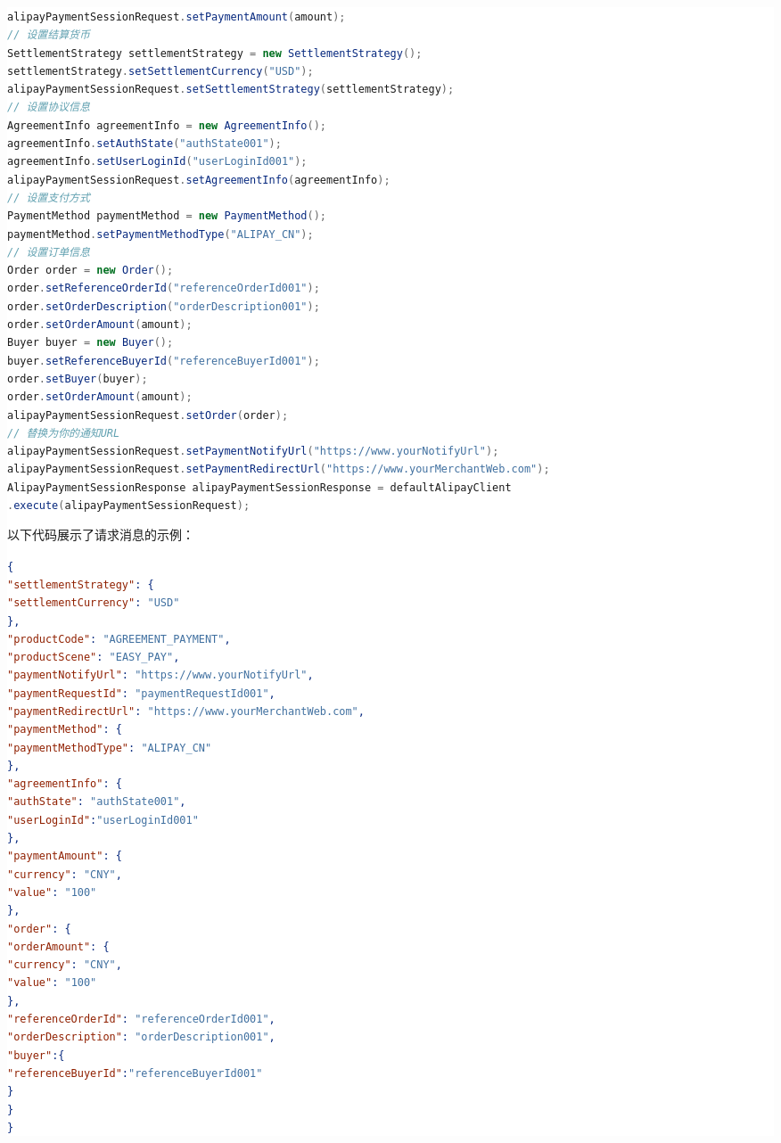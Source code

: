 ```java
alipayPaymentSessionRequest.setPaymentAmount(amount);  
// 设置结算货币
SettlementStrategy settlementStrategy = new SettlementStrategy();
settlementStrategy.setSettlementCurrency("USD");
alipayPaymentSessionRequest.setSettlementStrategy(settlementStrategy);  
// 设置协议信息
AgreementInfo agreementInfo = new AgreementInfo();
agreementInfo.setAuthState("authState001");
agreementInfo.setUserLoginId("userLoginId001");
alipayPaymentSessionRequest.setAgreementInfo(agreementInfo);  
// 设置支付方式
PaymentMethod paymentMethod = new PaymentMethod();
paymentMethod.setPaymentMethodType("ALIPAY_CN");  
// 设置订单信息
Order order = new Order();
order.setReferenceOrderId("referenceOrderId001");
order.setOrderDescription("orderDescription001");
order.setOrderAmount(amount);
Buyer buyer = new Buyer();
buyer.setReferenceBuyerId("referenceBuyerId001");
order.setBuyer(buyer);
order.setOrderAmount(amount);
alipayPaymentSessionRequest.setOrder(order);  
// 替换为你的通知URL
alipayPaymentSessionRequest.setPaymentNotifyUrl("https://www.yourNotifyUrl");
alipayPaymentSessionRequest.setPaymentRedirectUrl("https://www.yourMerchantWeb.com");  
AlipayPaymentSessionResponse alipayPaymentSessionResponse = defaultAlipayClient
.execute(alipayPaymentSessionRequest);  
```
以下代码展示了请求消息的示例：  
```json
{
"settlementStrategy": {
"settlementCurrency": "USD"
},
"productCode": "AGREEMENT_PAYMENT",
"productScene": "EASY_PAY",
"paymentNotifyUrl": "https://www.yourNotifyUrl",
"paymentRequestId": "paymentRequestId001",
"paymentRedirectUrl": "https://www.yourMerchantWeb.com",
"paymentMethod": {
"paymentMethodType": "ALIPAY_CN"
},
"agreementInfo": {
"authState": "authState001",
"userLoginId":"userLoginId001"
},
"paymentAmount": {
"currency": "CNY",
"value": "100"
},
"order": {
"orderAmount": {
"currency": "CNY",
"value": "100"
},
"referenceOrderId": "referenceOrderId001",
"orderDescription": "orderDescription001",
"buyer":{
"referenceBuyerId":"referenceBuyerId001"
}  
}
}
```